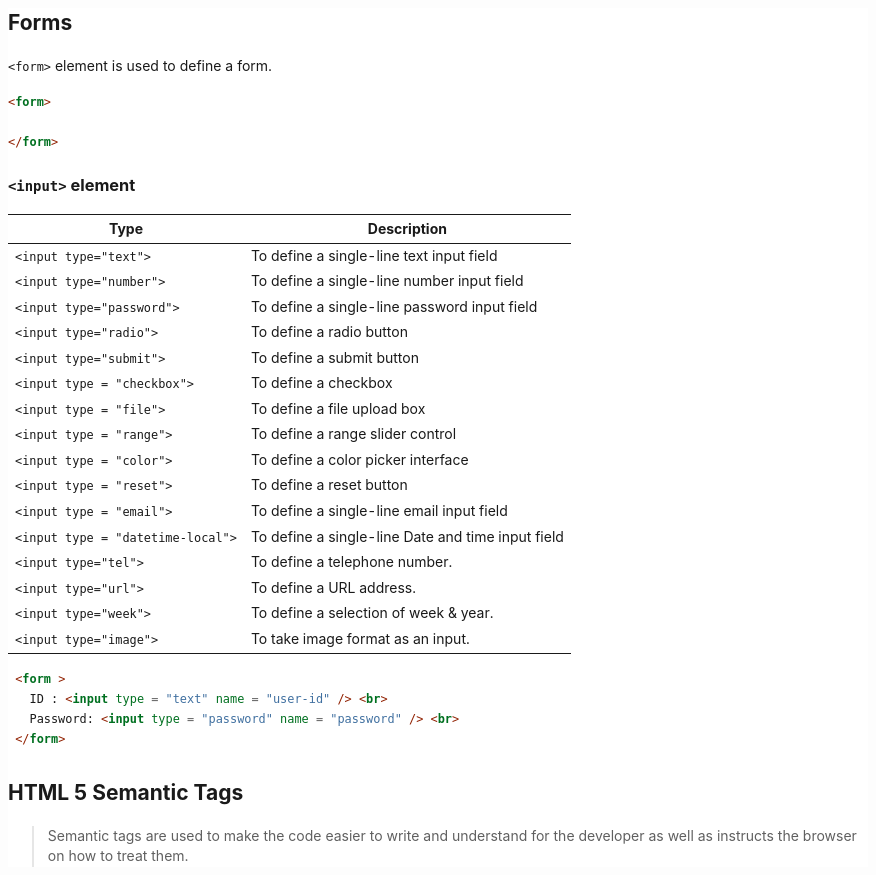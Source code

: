 ## Forms

`<form>` element is used to define a form.

```html
<form>
  
</form>
```

### `<input>` element

|Type |	Description|
|----|----|
|`<input type="text">` | To define a single-line text input field|
|`<input type="number">` | To define a single-line number input field |
|`<input type="password">` | To define a single-line password input field|
|`<input type="radio">`| To define a radio button |
|`<input type="submit">`| To define a submit button |
|`<input type = "checkbox">`| To define a checkbox |
| `<input type = "file">`| To define a file upload box|
| `<input type = "range">`| To define a range slider control|
| `<input type = "color">`| To define a color picker interface|
| `<input type = "reset">`| To define a reset button|
| `<input type = "email">`| To define a single-line email input field|
| `<input type = "datetime-local">`| To define a single-line Date and time input field|
| `<input type="tel">`| To define a telephone number. |
| `<input type="url">`| To define a URL address. |
| `<input type="week">`| To define a selection of week & year. |
| `<input type="image">`| To take image format as an input. |

```html
 <form >
   ID : <input type = "text" name = "user-id" /> <br> 
   Password: <input type = "password" name = "password" /> <br> 
 </form>
```

## HTML 5 Semantic Tags
> Semantic tags are used to make the code easier to write and understand for the developer as well as instructs the browser on how to treat them.
